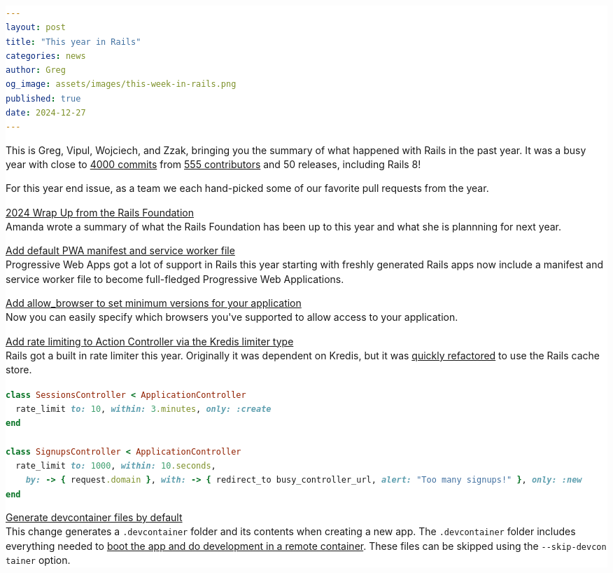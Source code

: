 ```yaml
---
layout: post
title: "This year in Rails"
categories: news
author: Greg
og_image: assets/images/this-week-in-rails.png
published: true
date: 2024-12-27
---
```



This is Greg, Vipul, Wojciech, and Zzak, bringing you the summary of what happened with Rails in the past year. It was a busy year with close to [4000 commits](https://github.com/rails/rails/compare/@%7B2024-01-01%7D...main@%7B2024-12-31%7D) from [555 contributors](https://contributors.rubyonrails.org/contributors/in-time-window/20240101-20241231) and 50 releases, including Rails 8!

For this year end issue, as a team we each hand-picked some of our favorite pull requests from the year.

[2024 Wrap Up from the Rails Foundation](https://rubyonrails.org/2024/12/18/wrap-up-2024-from-rails-foundation)  
Amanda wrote a summary of what the Rails Foundation has been up to this year and what she is plannning for next year.

[Add default PWA manifest and service worker file](https://github.com/rails/rails/pull/50528)  
Progressive Web Apps got a lot of support in Rails this year starting with freshly generated Rails apps now include a manifest and service worker file to become full-fledged Progressive Web Applications.

[Add allow_browser to set minimum versions for your application](https://github.com/rails/rails/pull/50505)  
Now you can easily specify which browsers you've supported to allow access to your application.

[Add rate limiting to Action Controller via the Kredis limiter type](https://github.com/rails/rails/pull/50490)  
Rails got a built in rate limiter this year. Originally it was dependent on
Kredis, but it was [quickly refactored](https://github.com/rails/rails/pull/50781) to use the Rails cache store.

```ruby
class SessionsController < ApplicationController
  rate_limit to: 10, within: 3.minutes, only: :create
end

class SignupsController < ApplicationController
  rate_limit to: 1000, within: 10.seconds,
    by: -> { request.domain }, with: -> { redirect_to busy_controller_url, alert: "Too many signups!" }, only: :new
end
```

[Generate devcontainer files by default](https://github.com/rails/rails/pull/50914)  
This change generates a `.devcontainer` folder and its contents when creating a new app.
The `.devcontainer` folder includes everything needed to [boot the app and do development in a remote container](https://containers.dev/).
These files can be skipped using the `--skip-devcontainer` option.
